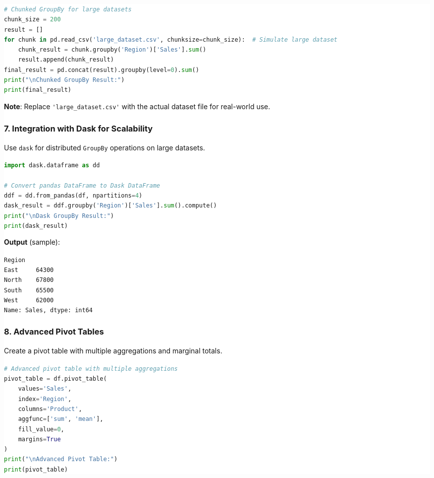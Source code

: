 ```python
# Chunked GroupBy for large datasets
chunk_size = 200
result = []
for chunk in pd.read_csv('large_dataset.csv', chunksize=chunk_size):  # Simulate large dataset
    chunk_result = chunk.groupby('Region')['Sales'].sum()
    result.append(chunk_result)
final_result = pd.concat(result).groupby(level=0).sum()
print("\nChunked GroupBy Result:")
print(final_result)
```

**Note**: Replace `'large_dataset.csv'` with the actual dataset file for real-world use.

### 7. Integration with Dask for Scalability
Use `dask` for distributed `GroupBy` operations on large datasets.

```python
import dask.dataframe as dd

# Convert pandas DataFrame to Dask DataFrame
ddf = dd.from_pandas(df, npartitions=4)
dask_result = ddf.groupby('Region')['Sales'].sum().compute()
print("\nDask GroupBy Result:")
print(dask_result)
```

**Output** (sample):
```
Region
East     64300
North    67800
South    65500
West     62000
Name: Sales, dtype: int64
```

### 8. Advanced Pivot Tables
Create a pivot table with multiple aggregations and marginal totals.

```python
# Advanced pivot table with multiple aggregations
pivot_table = df.pivot_table(
    values='Sales',
    index='Region',
    columns='Product',
    aggfunc=['sum', 'mean'],
    fill_value=0,
    margins=True
)
print("\nAdvanced Pivot Table:")
print(pivot_table)
```

